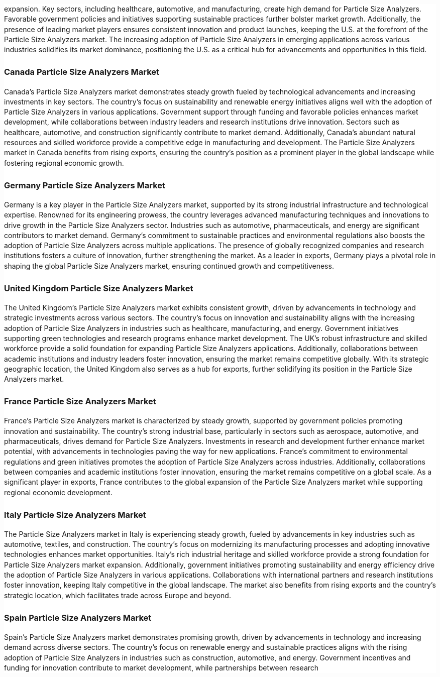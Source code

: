 expansion. Key sectors, including healthcare, automotive, and manufacturing, create high demand for Particle Size Analyzers. Favorable government policies and initiatives supporting sustainable practices further bolster market growth. Additionally, the presence of leading market players ensures consistent innovation and product launches, keeping the U.S. at the forefront of the Particle Size Analyzers market. The increasing adoption of Particle Size Analyzers in emerging applications across various industries solidifies its market dominance, positioning the U.S. as a critical hub for advancements and opportunities in this field.</p><h3>Canada Particle Size Analyzers Market</h3><p>Canada&rsquo;s Particle Size Analyzers market demonstrates steady growth fueled by technological advancements and increasing investments in key sectors. The country&rsquo;s focus on sustainability and renewable energy initiatives aligns well with the adoption of Particle Size Analyzers in various applications. Government support through funding and favorable policies enhances market development, while collaborations between industry leaders and research institutions drive innovation. Sectors such as healthcare, automotive, and construction significantly contribute to market demand. Additionally, Canada&rsquo;s abundant natural resources and skilled workforce provide a competitive edge in manufacturing and development. The Particle Size Analyzers market in Canada benefits from rising exports, ensuring the country&rsquo;s position as a prominent player in the global landscape while fostering regional economic growth.</p><h3>Germany Particle Size Analyzers Market</h3><p>Germany is a key player in the Particle Size Analyzers market, supported by its strong industrial infrastructure and technological expertise. Renowned for its engineering prowess, the country leverages advanced manufacturing techniques and innovations to drive growth in the Particle Size Analyzers sector. Industries such as automotive, pharmaceuticals, and energy are significant contributors to market demand. Germany&rsquo;s commitment to sustainable practices and environmental regulations also boosts the adoption of Particle Size Analyzers across multiple applications. The presence of globally recognized companies and research institutions fosters a culture of innovation, further strengthening the market. As a leader in exports, Germany plays a pivotal role in shaping the global Particle Size Analyzers market, ensuring continued growth and competitiveness.</p><h3>United Kingdom Particle Size Analyzers Market</h3><p>The United Kingdom&rsquo;s Particle Size Analyzers market exhibits consistent growth, driven by advancements in technology and strategic investments across various sectors. The country&rsquo;s focus on innovation and sustainability aligns with the increasing adoption of Particle Size Analyzers in industries such as healthcare, manufacturing, and energy. Government initiatives supporting green technologies and research programs enhance market development. The UK&rsquo;s robust infrastructure and skilled workforce provide a solid foundation for expanding Particle Size Analyzers applications. Additionally, collaborations between academic institutions and industry leaders foster innovation, ensuring the market remains competitive globally. With its strategic geographic location, the United Kingdom also serves as a hub for exports, further solidifying its position in the Particle Size Analyzers market.</p><h3>France Particle Size Analyzers Market</h3><p>France&rsquo;s Particle Size Analyzers market is characterized by steady growth, supported by government policies promoting innovation and sustainability. The country&rsquo;s strong industrial base, particularly in sectors such as aerospace, automotive, and pharmaceuticals, drives demand for Particle Size Analyzers. Investments in research and development further enhance market potential, with advancements in technologies paving the way for new applications. France&rsquo;s commitment to environmental regulations and green initiatives promotes the adoption of Particle Size Analyzers across industries. Additionally, collaborations between companies and academic institutions foster innovation, ensuring the market remains competitive on a global scale. As a significant player in exports, France contributes to the global expansion of the Particle Size Analyzers market while supporting regional economic development.</p><h3>Italy Particle Size Analyzers Market</h3><p>The Particle Size Analyzers market in Italy is experiencing steady growth, fueled by advancements in key industries such as automotive, textiles, and construction. The country&rsquo;s focus on modernizing its manufacturing processes and adopting innovative technologies enhances market opportunities. Italy&rsquo;s rich industrial heritage and skilled workforce provide a strong foundation for Particle Size Analyzers market expansion. Additionally, government initiatives promoting sustainability and energy efficiency drive the adoption of Particle Size Analyzers in various applications. Collaborations with international partners and research institutions foster innovation, keeping Italy competitive in the global landscape. The market also benefits from rising exports and the country&rsquo;s strategic location, which facilitates trade across Europe and beyond.</p><h3>Spain Particle Size Analyzers Market</h3><p>Spain&rsquo;s Particle Size Analyzers market demonstrates promising growth, driven by advancements in technology and increasing demand across diverse sectors. The country&rsquo;s focus on renewable energy and sustainable practices aligns with the rising adoption of Particle Size Analyzers in industries such as construction, automotive, and energy. Government incentives and funding for innovation contribute to market development, while partnerships between research